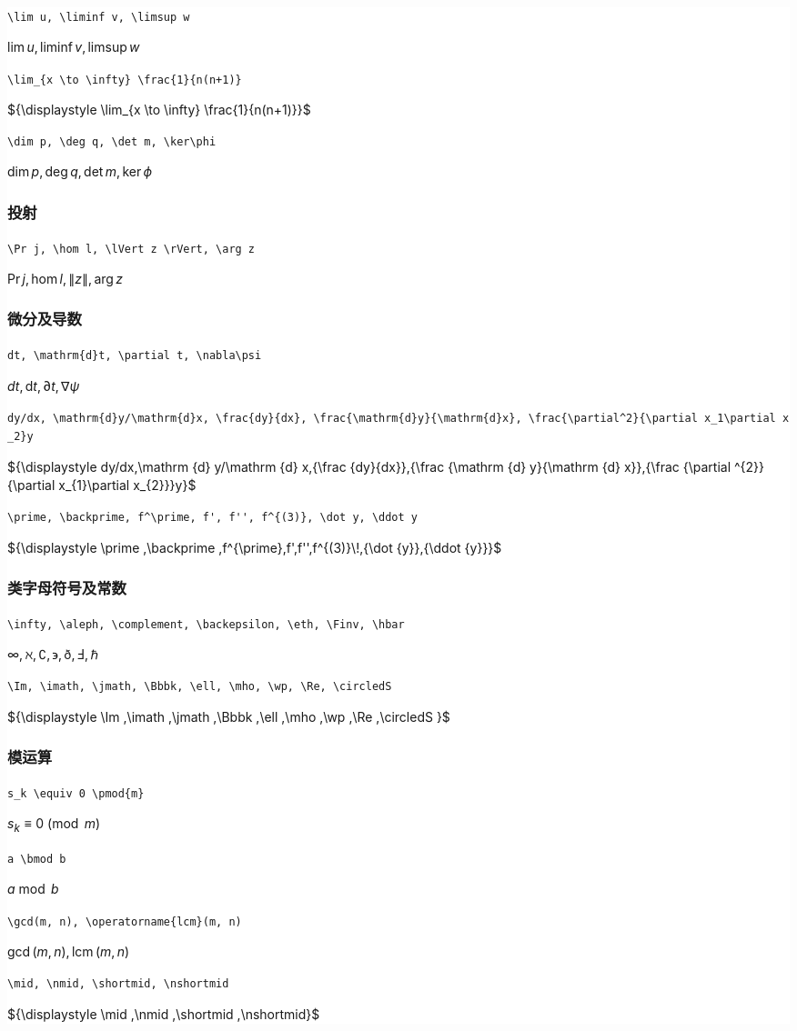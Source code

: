 `\lim u, \liminf v, \limsup w`

${\displaystyle \lim u,\liminf v,\limsup w}$

`\lim_{x \to \infty} \frac{1}{n(n+1)}`

${\displaystyle \lim_{x \to \infty} \frac{1}{n(n+1)}}$

`\dim p, \deg q, \det m, \ker\phi`

${\displaystyle \dim p,\deg q,\det m,\ker \phi}$

### 投射

`\Pr j, \hom l, \lVert z \rVert, \arg z`

${\displaystyle \Pr j,\hom l,\lVert z\rVert ,\arg z}$

### 微分及导数

`dt, \mathrm{d}t, \partial t, \nabla\psi`

${\displaystyle dt,\mathrm {d} t,\partial t,\nabla \psi }$

`dy/dx, \mathrm{d}y/\mathrm{d}x, \frac{dy}{dx}, \frac{\mathrm{d}y}{\mathrm{d}x}, \frac{\partial^2}{\partial x_1\partial x_2}y`

${\displaystyle dy/dx,\mathrm {d} y/\mathrm {d} x,{\frac {dy}{dx}},{\frac {\mathrm {d} y}{\mathrm {d} x}},{\frac {\partial ^{2}}{\partial x_{1}\partial x_{2}}}y}$

`\prime, \backprime, f^\prime, f', f'', f^{(3)}, \dot y, \ddot y`

${\displaystyle \prime ,\backprime ,f^{\prime},f',f'',f^{(3)}\!,{\dot {y}},{\ddot {y}}}$

### 类字母符号及常数

`\infty, \aleph, \complement, \backepsilon, \eth, \Finv, \hbar`

${\displaystyle \infty ,\aleph ,\complement ,\backepsilon ,\eth ,\Finv ,\hbar}$

`\Im, \imath, \jmath, \Bbbk, \ell, \mho, \wp, \Re, \circledS`

${\displaystyle \Im ,\imath ,\jmath ,\Bbbk ,\ell ,\mho ,\wp ,\Re ,\circledS }$

### 模运算

`s_k \equiv 0 \pmod{m}`

${\displaystyle s_{k}\equiv 0{\pmod {m}}}$

`a \bmod b`

${\displaystyle a \bmod b}$

`\gcd(m, n), \operatorname{lcm}(m, n)`

${\displaystyle \gcd(m,n),\operatorname {lcm} (m,n)}$

`\mid, \nmid, \shortmid, \nshortmid`

${\displaystyle \mid ,\nmid ,\shortmid ,\nshortmid}$
